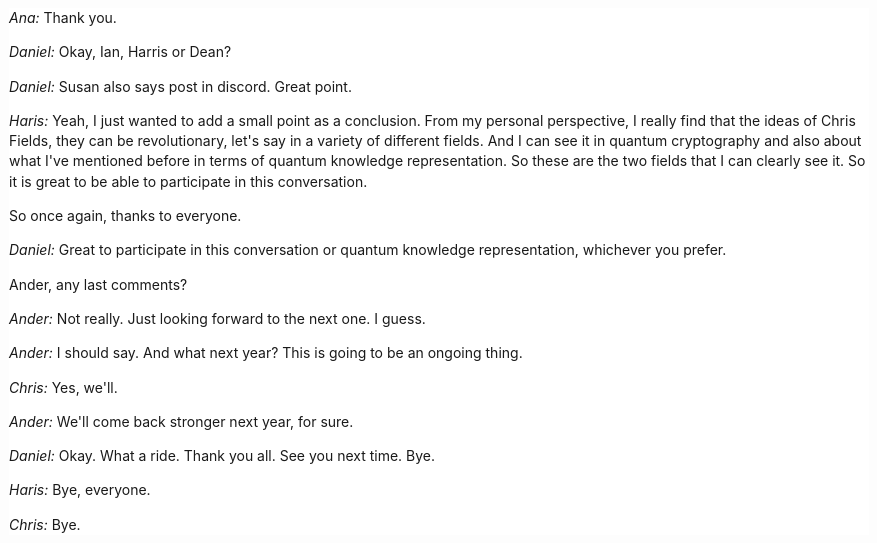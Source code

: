 _Ana:_
 Thank you.

_Daniel:_
 Okay, Ian, Harris or Dean?

_Daniel:_
 Susan also says post in discord.
 Great point.

_Haris:_
 Yeah, I just wanted to add a small point as a conclusion.
 From my personal perspective, I really find that the ideas of Chris Fields, they can be revolutionary, let's say in a variety of different fields.
 And I can see it in quantum cryptography and also about what I've mentioned before in terms of quantum knowledge representation.
 So these are the two fields that I can clearly see it.
 So it is great to be able to participate in this conversation.

 So once again, thanks to everyone.

_Daniel:_
 Great to participate in this conversation or quantum knowledge representation, whichever you prefer.

 Ander, any last comments?

_Ander:_
 Not really.
 Just looking forward to the next one. I guess.

_Ander:_
 I should say.
 And what next year?
 This is going to be an ongoing thing.

_Chris:_
 Yes, we'll.

_Ander:_
 We'll come back stronger next year, for sure.

_Daniel:_
 Okay.
 What a ride.
 Thank you all.
 See you next time.
 Bye.

_Haris:_
 Bye, everyone.

_Chris:_
 Bye.

